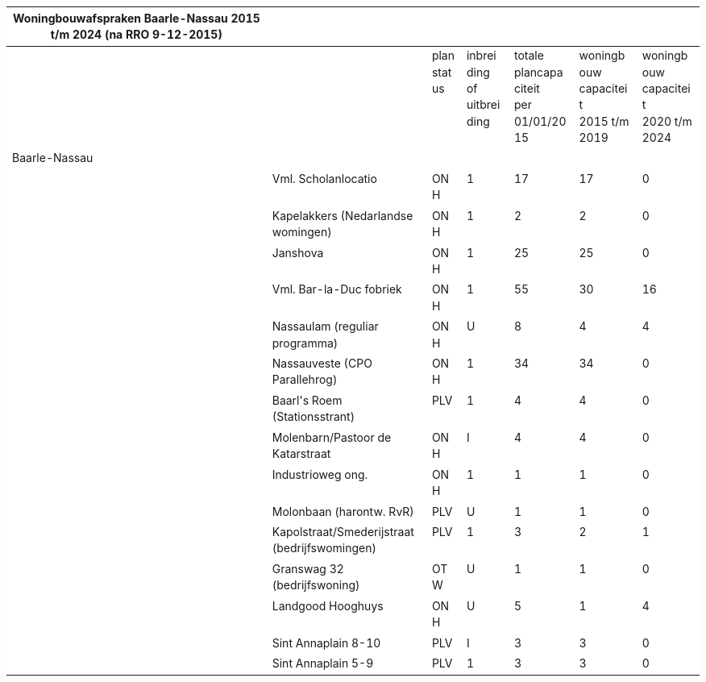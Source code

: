 | Woningbouwafspraken Baarle-Nassau 2015 t/m 2024 (na RRO 9-12-2015) |                                               |                |                                 |                                            |                                           |                                           |
|--------------------------------------------------------------------|-----------------------------------------------|----------------|---------------------------------|--------------------------------------------|-------------------------------------------|-------------------------------------------|
|                                                                    |                                               | plan<br>status | inbreiding<br>of<br>uitbreiding | totale<br>plancapaciteit<br>per 01/01/2015 | woningbouw<br>capaciteit<br>2015 t/m 2019 | woningbouw<br>capaciteit<br>2020 t/m 2024 |
| Baarle-Nassau                                                      |                                               |                |                                 |                                            |                                           |                                           |
|                                                                    | Vml. Scholanlocatio                           | ONH            | 1                               | 17                                         | 17                                        | 0                                         |
|                                                                    | Kapelakkers (Nedarlandse womingen)            | ONH            | 1                               | 2                                          | 2                                         | 0                                         |
|                                                                    | Janshova                                      | ONH            | 1                               | 25                                         | 25                                        | 0                                         |
|                                                                    | Vml. Bar-la-Duc fobriek                       | ONH            | 1                               | 55                                         | 30                                        | 16                                        |
|                                                                    | Nassaulam (reguliar programma)                | ONH            | U                               | 8                                          | 4                                         | 4                                         |
|                                                                    | Nassauveste (CPO Parallehrog)                 | ONH            | 1                               | 34                                         | 34                                        | 0                                         |
|                                                                    | Baarl's Roem (Stationsstrant)                 | PLV            | 1                               | 4                                          | 4                                         | 0                                         |
|                                                                    | Molenbarn/Pastoor de Katarstraat              | ONH            | I                               | 4                                          | 4                                         | 0                                         |
|                                                                    | Industrioweg ong.                             | ONH            | 1                               | 1                                          | 1                                         | 0                                         |
|                                                                    | Molonbaan (harontw. RvR)                      | PLV            | U                               | 1                                          | 1                                         | 0                                         |
|                                                                    | Kapolstraat/Smederijstraat (bedrijfswomingen) | PLV            | 1                               | 3                                          | 2                                         | 1                                         |
|                                                                    | Granswag 32 (bedrijfswoning)                  | OTW            | U                               | 1                                          | 1                                         | 0                                         |
|                                                                    | Landgood Hooghuys                             | ONH            | U                               | 5                                          | 1                                         | 4                                         |
|                                                                    | Sint Annaplain 8-10                           | PLV            | I                               | 3                                          | 3                                         | 0                                         |
|                                                                    | Sint Annaplain 5-9                            | PLV            | 1                               | 3                                          | 3                                         | 0                                         |